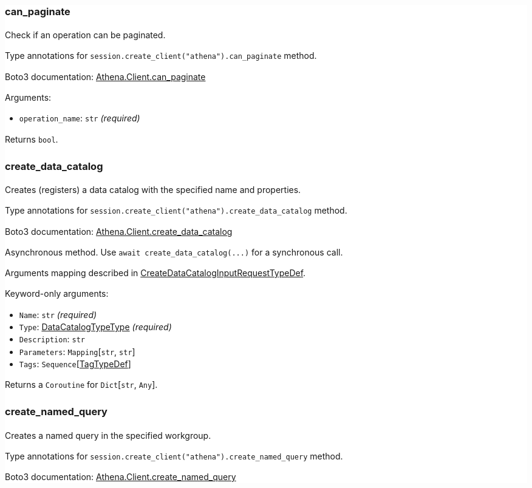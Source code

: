 <a id="can\_paginate"></a>

### can_paginate

Check if an operation can be paginated.

Type annotations for `session.create_client("athena").can_paginate` method.

Boto3 documentation:
[Athena.Client.can_paginate](https://boto3.amazonaws.com/v1/documentation/api/latest/reference/services/athena.html#Athena.Client.can_paginate)

Arguments:

- `operation_name`: `str` *(required)*

Returns `bool`.

<a id="create\_data\_catalog"></a>

### create_data_catalog

Creates (registers) a data catalog with the specified name and properties.

Type annotations for `session.create_client("athena").create_data_catalog`
method.

Boto3 documentation:
[Athena.Client.create_data_catalog](https://boto3.amazonaws.com/v1/documentation/api/latest/reference/services/athena.html#Athena.Client.create_data_catalog)

Asynchronous method. Use `await create_data_catalog(...)` for a synchronous
call.

Arguments mapping described in
[CreateDataCatalogInputRequestTypeDef](./type_defs.md#createdatacataloginputrequesttypedef).

Keyword-only arguments:

- `Name`: `str` *(required)*
- `Type`: [DataCatalogTypeType](./literals.md#datacatalogtypetype) *(required)*
- `Description`: `str`
- `Parameters`: `Mapping`\[`str`, `str`\]
- `Tags`: `Sequence`\[[TagTypeDef](./type_defs.md#tagtypedef)\]

Returns a `Coroutine` for `Dict`\[`str`, `Any`\].

<a id="create\_named\_query"></a>

### create_named_query

Creates a named query in the specified workgroup.

Type annotations for `session.create_client("athena").create_named_query`
method.

Boto3 documentation:
[Athena.Client.create_named_query](https://boto3.amazonaws.com/v1/documentation/api/latest/reference/services/athena.html#Athena.Client.create_named_query)
